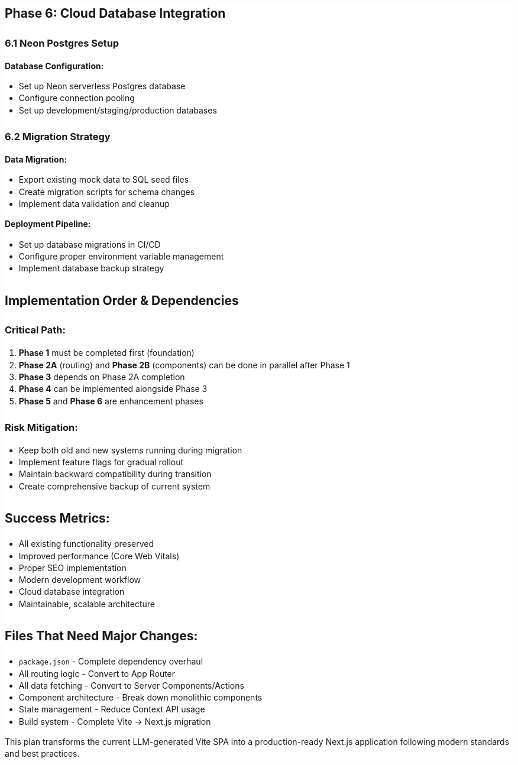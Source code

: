## Phase 6: Cloud Database Integration

### 6.1 Neon Postgres Setup
**Database Configuration:**
- Set up Neon serverless Postgres database
- Configure connection pooling
- Set up development/staging/production databases

### 6.2 Migration Strategy
**Data Migration:**
- Export existing mock data to SQL seed files
- Create migration scripts for schema changes
- Implement data validation and cleanup

**Deployment Pipeline:**
- Set up database migrations in CI/CD
- Configure proper environment variable management
- Implement database backup strategy

## Implementation Order & Dependencies

### Critical Path:
1. **Phase 1** must be completed first (foundation)
2. **Phase 2A** (routing) and **Phase 2B** (components) can be done in parallel after Phase 1
3. **Phase 3** depends on Phase 2A completion
4. **Phase 4** can be implemented alongside Phase 3
5. **Phase 5** and **Phase 6** are enhancement phases

### Risk Mitigation:
- Keep both old and new systems running during migration
- Implement feature flags for gradual rollout
- Maintain backward compatibility during transition
- Create comprehensive backup of current system

## Success Metrics:
- All existing functionality preserved
- Improved performance (Core Web Vitals)
- Proper SEO implementation
- Modern development workflow
- Cloud database integration
- Maintainable, scalable architecture

## Files That Need Major Changes:
- `package.json` - Complete dependency overhaul
- All routing logic - Convert to App Router
- All data fetching - Convert to Server Components/Actions
- Component architecture - Break down monolithic components
- State management - Reduce Context API usage
- Build system - Complete Vite → Next.js migration

This plan transforms the current LLM-generated Vite SPA into a production-ready Next.js application following modern standards and best practices.
